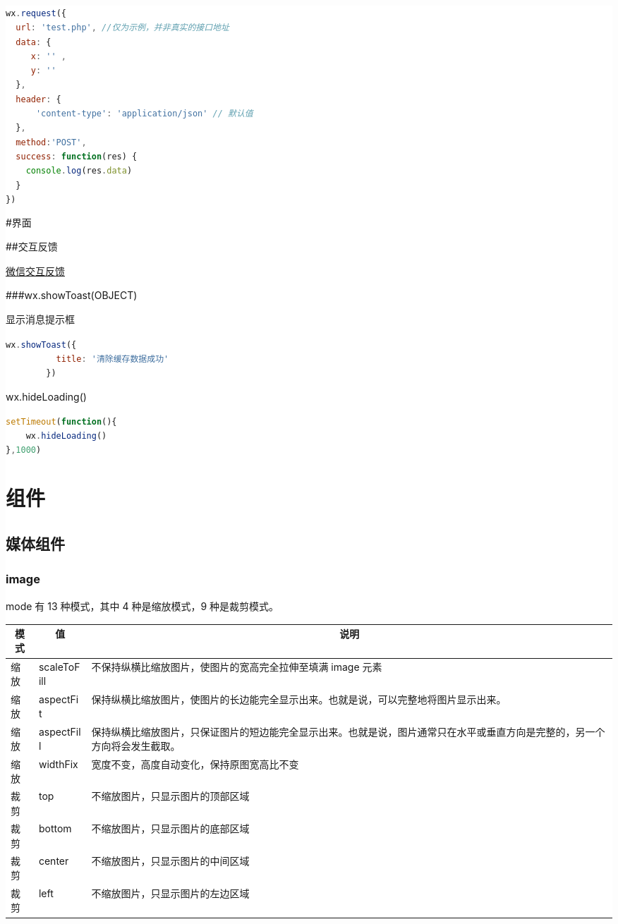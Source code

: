 ```javascript
wx.request({
  url: 'test.php', //仅为示例，并非真实的接口地址
  data: {
     x: '' ,
     y: ''
  },
  header: {
      'content-type': 'application/json' // 默认值
  },
  method:'POST',
  success: function(res) {
    console.log(res.data)
  }
})
```



#界面

##交互反馈

[微信交互反馈](https://developers.weixin.qq.com/miniprogram/dev/api/api-react.html#wxshowtoastobject)

###wx.showToast(OBJECT)

显示消息提示框 

```javascript
wx.showToast({
          title: '清除缓存数据成功'
        })
```

wx.hideLoading()

```javascript
setTimeout(function(){
    wx.hideLoading()
},1000)
```




# 组件

## 媒体组件

### image

mode 有 13 种模式，其中 4 种是缩放模式，9 种是裁剪模式。

| 模式 | 值           | 说明                                                         |
| ---- | ------------ | ------------------------------------------------------------ |
| 缩放 | scaleToFill  | 不保持纵横比缩放图片，使图片的宽高完全拉伸至填满 image 元素  |
| 缩放 | aspectFit    | 保持纵横比缩放图片，使图片的长边能完全显示出来。也就是说，可以完整地将图片显示出来。 |
| 缩放 | aspectFill   | 保持纵横比缩放图片，只保证图片的短边能完全显示出来。也就是说，图片通常只在水平或垂直方向是完整的，另一个方向将会发生截取。 |
| 缩放 | widthFix     | 宽度不变，高度自动变化，保持原图宽高比不变                   |
| 裁剪 | top          | 不缩放图片，只显示图片的顶部区域                             |
| 裁剪 | bottom       | 不缩放图片，只显示图片的底部区域                             |
| 裁剪 | center       | 不缩放图片，只显示图片的中间区域                             |
| 裁剪 | left         | 不缩放图片，只显示图片的左边区域                             |